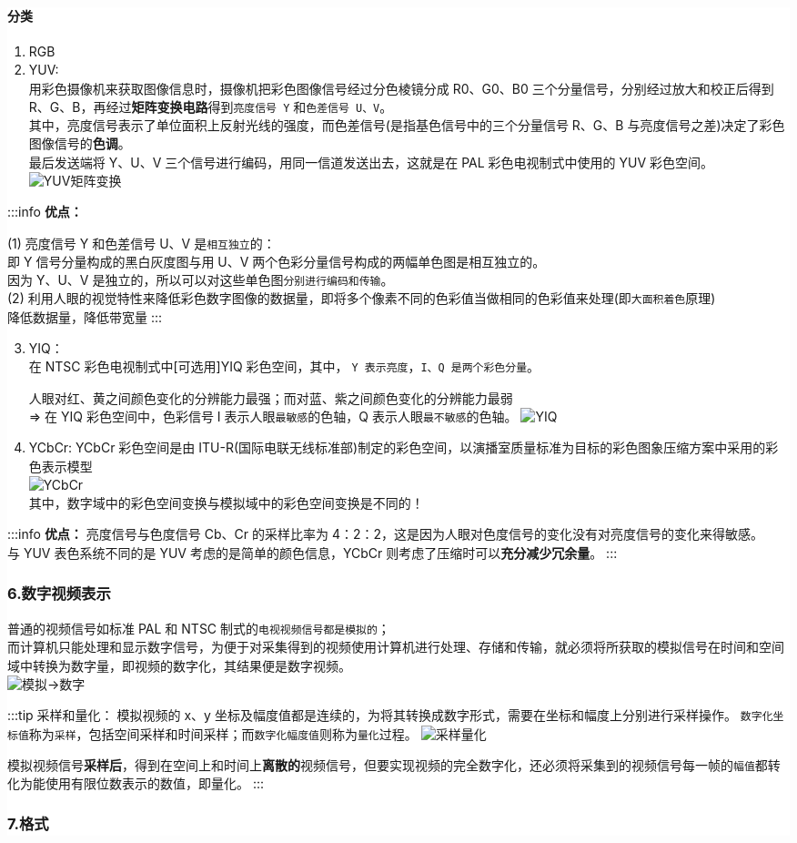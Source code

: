 #### 分类

1. RGB
2. YUV:  
   用彩色摄像机来获取图像信息时，摄像机把彩色图像信号经过分色棱镜分成 R0、G0、B0 三个分量信号，分别经过放大和校正后得到 R、G、B，再经过**矩阵变换电路**得到`亮度信号 Y` 和`色差信号 U、V`。  
   其中，亮度信号表示了单位面积上反射光线的强度，而色差信号(是指基色信号中的三个分量信号 R、G、B 与亮度信号之差)决定了彩色图像信号的**色调**。  
   最后发送端将 Y、U、V 三个信号进行编码，用同一信道发送出去，这就是在 PAL 彩色电视制式中使用的 YUV 彩色空间。  
    ![YUV矩阵变换](https://jcqn.oss-cn-beijing.aliyuncs.com/img_blog/DV3.jpg)

:::info **优点：**

(1) 亮度信号 Y 和色差信号 U、V 是`相互独立`的：  
 即 Y 信号分量构成的黑白灰度图与用 U、V 两个色彩分量信号构成的两幅单色图是相互独立的。  
 因为 Y、U、V 是独立的，所以可以对这些单色图`分别进行编码和传输`。  
(2) 利用人眼的视觉特性来降低彩色数字图像的数据量，即将多个像素不同的色彩值当做相同的色彩值来处理(即`大面积着色`原理)  
 降低数据量，降低带宽量
:::

3. YIQ：  
   在 NTSC 彩色电视制式中[可选用]YIQ 彩色空间，其中， `Y 表示亮度`，`I、Q 是两个彩色分量`。

   人眼对红、黄之间颜色变化的分辨能力最强；而对蓝、紫之间颜色变化的分辨能力最弱  
   => 在 YIQ 彩色空间中，色彩信号 I 表示人眼`最敏感`的色轴，Q 表示人眼`最不敏感`的色轴。
   ![YIQ](https://jcqn.oss-cn-beijing.aliyuncs.com/img_blog/DV4.jpg)

4. YCbCr:
   YCbCr 彩色空间是由 ITU-R(国际电联无线标准部)制定的彩色空间，以演播室质量标准为目标的彩色图象压缩方案中采用的彩色表示模型  
   ![YCbCr](https://jcqn.oss-cn-beijing.aliyuncs.com/img_blog/DV5.jpg)  
    其中，数字域中的彩色空间变换与模拟域中的彩色空间变换是不同的！

:::info **优点：**
亮度信号与色度信号 Cb、Cr 的采样比率为 4：2：2，这是因为人眼对色度信号的变化没有对亮度信号的变化来得敏感。  
与 YUV 表色系统不同的是 YUV 考虑的是简单的颜色信息，YCbCr 则考虑了压缩时可以**充分减少冗余量**。
:::

### 6.数字视频表示

普通的视频信号如标准 PAL 和 NTSC 制式的`电视视频信号都是模拟的`；  
而计算机只能处理和显示数字信号，为便于对采集得到的视频使用计算机进行处理、存储和传输，就必须将所获取的模拟信号在时间和空间域中转换为数字量，即视频的数字化，其结果便是数字视频。  
![模拟->数字](https://jcqn.oss-cn-beijing.aliyuncs.com/img_blog/DV6.jpg)

:::tip 采样和量化：
模拟视频的 x、y 坐标及幅度值都是连续的，为将其转换成数字形式，需要在坐标和幅度上分别进行采样操作。
`数字化坐标值`称为`采样`，包括空间采样和时间采样；而`数字化幅度值`则称为`量化`过程。
![采样量化](https://jcqn.oss-cn-beijing.aliyuncs.com/img_blog/DV7.jpg)

模拟视频信号**采样后**，得到在空间上和时间上**离散的**视频信号，但要实现视频的完全数字化，还必须将采集到的视频信号每一帧的`幅值`都转化为能使用有限位数表示的数值，即量化。
:::

### 7.格式
